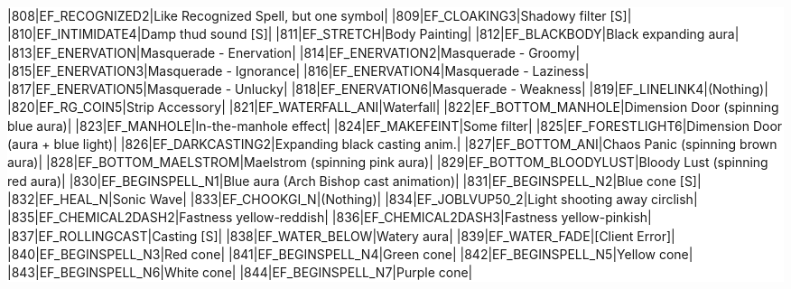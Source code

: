 |808|EF_RECOGNIZED2|Like Recognized Spell, but one symbol|
|809|EF_CLOAKING3|Shadowy filter [S]|
|810|EF_INTIMIDATE4|Damp thud sound [S]|
|811|EF_STRETCH|Body Painting|
|812|EF_BLACKBODY|Black expanding aura|
|813|EF_ENERVATION|Masquerade - Enervation|
|814|EF_ENERVATION2|Masquerade - Groomy|
|815|EF_ENERVATION3|Masquerade - Ignorance|
|816|EF_ENERVATION4|Masquerade - Laziness|
|817|EF_ENERVATION5|Masquerade - Unlucky|
|818|EF_ENERVATION6|Masquerade - Weakness|
|819|EF_LINELINK4|(Nothing)|
|820|EF_RG_COIN5|Strip Accessory|
|821|EF_WATERFALL_ANI|Waterfall|
|822|EF_BOTTOM_MANHOLE|Dimension Door (spinning blue aura)|
|823|EF_MANHOLE|In-the-manhole effect|
|824|EF_MAKEFEINT|Some filter|
|825|EF_FORESTLIGHT6|Dimension Door (aura + blue light)|
|826|EF_DARKCASTING2|Expanding black casting anim.|
|827|EF_BOTTOM_ANI|Chaos Panic (spinning brown aura)|
|828|EF_BOTTOM_MAELSTROM|Maelstrom (spinning pink aura)|
|829|EF_BOTTOM_BLOODYLUST|Bloody Lust (spinning red aura)|
|830|EF_BEGINSPELL_N1|Blue aura (Arch Bishop cast animation)|
|831|EF_BEGINSPELL_N2|Blue cone [S]|
|832|EF_HEAL_N|Sonic Wave|
|833|EF_CHOOKGI_N|(Nothing)|
|834|EF_JOBLVUP50_2|Light shooting away circlish|
|835|EF_CHEMICAL2DASH2|Fastness yellow-reddish|
|836|EF_CHEMICAL2DASH3|Fastness yellow-pinkish|
|837|EF_ROLLINGCAST|Casting [S]|
|838|EF_WATER_BELOW|Watery aura|
|839|EF_WATER_FADE|[Client Error]|
|840|EF_BEGINSPELL_N3|Red cone|
|841|EF_BEGINSPELL_N4|Green cone|
|842|EF_BEGINSPELL_N5|Yellow cone|
|843|EF_BEGINSPELL_N6|White cone|
|844|EF_BEGINSPELL_N7|Purple cone|